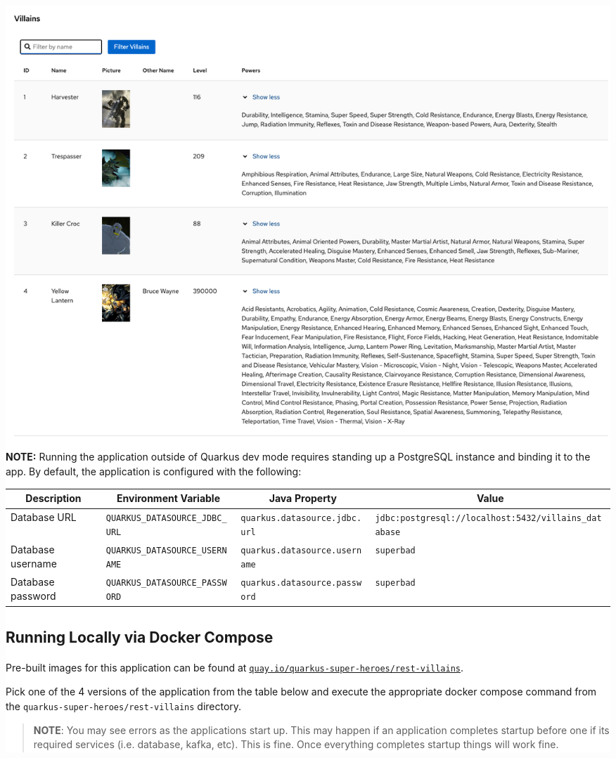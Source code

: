 ![villains-ui](images/villains-ui.png)

**NOTE:** Running the application outside of Quarkus dev mode requires standing up a PostgreSQL instance and binding it to the app. By default, the application is configured with the following:

| Description       | Environment Variable          | Java Property                 | Value                                                |
|-------------------|-------------------------------|-------------------------------|------------------------------------------------------|
| Database URL      | `QUARKUS_DATASOURCE_JDBC_URL` | `quarkus.datasource.jdbc.url` | `jdbc:postgresql://localhost:5432/villains_database` |
| Database username | `QUARKUS_DATASOURCE_USERNAME` | `quarkus.datasource.username` | `superbad`                                           |
| Database password | `QUARKUS_DATASOURCE_PASSWORD` | `quarkus.datasource.password` | `superbad`                                           |

## Running Locally via Docker Compose
Pre-built images for this application can be found at [`quay.io/quarkus-super-heroes/rest-villains`](https://quay.io/repository/quarkus-super-heroes/rest-villains?tab=tags). 

Pick one of the 4 versions of the application from the table below and execute the appropriate docker compose command from the `quarkus-super-heroes/rest-villains` directory.

   > **NOTE**: You may see errors as the applications start up. This may happen if an application completes startup before one if its required services (i.e. database, kafka, etc). This is fine. Once everything completes startup things will work fine.
